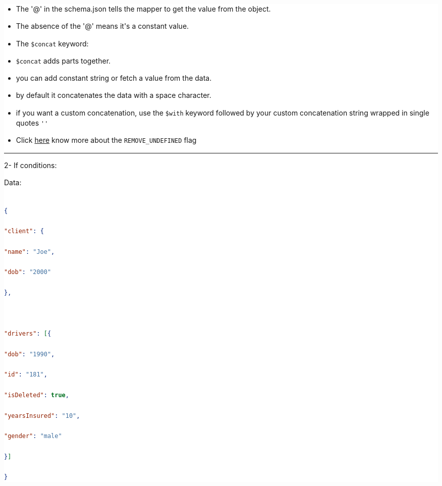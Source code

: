 - The '@' in the schema.json tells the mapper to get the value from the object.

- The absence of the '@' means it's a constant value.

- The `$concat` keyword:

- `$concat` adds parts together.

- you can add constant string or fetch a value from the data.

- by default it concatenates the data with a space character.

- if you want a custom concatenation, use the `$with` keyword followed by your custom concatenation string wrapped in single quotes `''`

- Click [here](#removing-undefined-values) know more about the `REMOVE_UNDEFINED` flag

  

----------

  
  

2- If conditions:

  

Data:

  

```json

{

"client": {

"name": "Joe",

"dob": "2000"

},

  

"drivers": [{

"dob": "1990",

"id": "181",

"isDeleted": true,

"yearsInsured": "10",

"gender": "male"

}]

}

```
